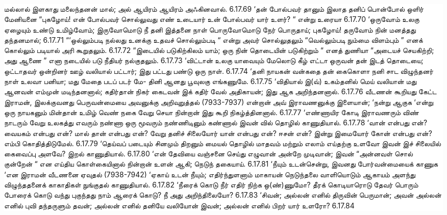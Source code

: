 மல்லால் இளகாது மலைந்தனன் மால்;
அல் ஆயிரம் ஆயிரம் அஃகினவால். 6.17.69
‘தன் போல்பவர் தானும் இலாத தனிப்
பொன்போல் ஒளிர் மேனியனை “புகழோய்!
என் போல்பவர் சொல்லுவது எண் உடையார்
உன் போல்பவர் யார் உளர்? “ என்று உரையா 6.17.70
‘ஒருவோம் உலகு ஏழையும் உண்டு உமிழ்வோம்;
இருவோமொடு நீ தனி இத்தனை நாள்
பொருவோமொடு நேர் பொருதாய்; புகழோய்!
தருவோம் நின் மனத்தது தந்தனமால்; 6.17.71
“‘ஒல்லும்படி நல்லது உனக்கு உதவச்
சொல்லும்படி “ என்று அவர் சொல்லுதலும்
“வெல்லும்படி நும்மை விளம்பும் ” எனக்
கொல்லும் படியால் அரி கூறுதலும். 6.17.72
“இடையில் படுகிற்கிலம் யாம்; ஒரு நின்
தொடையின் படுகிற்றும் “ எனத் துணியா
“அடையச் செயகிற்றி; அது ஆணை ” எனா
நடையில் படு நீதியர் நல்குதலும். 6.17.73
‘விட்டான் உலகு யாவையும் மேலொடு கீழ்
எட்டா ஒருவன் தன் இடத் தொடையை;
ஒட்டாதவர் ஒன்றினர் ஊழ் வலியால்
பட்டார்; இது பட்டது பண்டு ஒரு நாள். 6.17.74
‘தனி நாயகன் வன்கதை தன் கைகொளா
நனி சாட விழுந்தனர் நாள் உலவா
பனியா; மது மேதை படப் படர் மே-
தினி ஆனது பூவுலகு எங்கணுமே. 6.17.75
‘விதியால் இ(வ்) உகம்தனில் மெய் வலியான்
மது ஆனவன் எம்முன் மடிந்தனனால்;
கதிர்தான் நிகர் கைடவன் இக் கதிர் வேல்
அதிகாயன்; இது ஆக அறிந்தனனால். 6.17.76
வீடணன் கூறியது கேட்ட இராமன், இலக்குவனது பெருவன்மையை அவனுக்கு அறிவுறுத்தல் (7933-7937)
என்றான் அவ் இராவணனுக்கு இளையான்;
‘நன்று ஆகுக ‘என்று ஒரு நாயகனும்
மின்தான் உமிழ் வெண் நகை வேறு செயா
நின்றான் இது கூறி நிகழ்த்தினனால். 6.17.77
‘எண்ணாயிர கோடி இராவணரும்
விண் நாடரும் வேறு உலகத்து எவரும்
நண்ணா ஒரு மூவரும் நண்ணிடினும்
கண்ணால் இவன் வில் தொழில் காணுதியால். 6.17.78
‘வான் என்பது என்? வையகம் என்பது என்? மால்
தான் என்பது என்? வேறு தனிச் சிலையோர்
யான் என்பது என்? ஈசன் என்? இன்று இமையோர்
கோன் என்பது என்? எம்பி கொதித்திடுமேல். 6.17.79
‘தெய்வப் படையும் சினமும் திறனும்
மையல் தொழில் மாதவம் மற்றும் எலாம்
எய்தற்கு உளவோ இவன் இச் சிலையில்
கைவைப்பு அளவே? இறல் காணுதியால். 6.17.80
‘என் தேவியை வஞ்சனை செய்து எழுவான்
அன்றே முடிவான்; இவன் “அன்னவள் சொல்
குன்றேன் “ என எய்திய கொள்கையினால்
நின்றான் உளன் ஆகி; நெடுந் தகையாய். 6.17.81
‘நீயும் உடன்சென்று, இவனது போர்வன்மையைக் காணுக ‘என இராமன் வீடணனை ஏவுதல் (7938-7942)
‘ஏகாய் உடன் நீயும்; எதிர்ந்துளனாம்
மாகாயன் நெடுந்தலை வாளியொடும்
ஆகாயம் அளந்து விழுந்ததனைக்
காகாதிகள் நுங்குதல் காணுதியால். 6.17.82
‘நீரைக் கொடு நீர் எதிர் நிற்க ஒ(ண்)ணுமோ?
தீரக் கொடியாரொடு தேவர் பொரும்
போரைக் கொடு வந்து புகுந்தது நாம்
ஆரைக் கொடு? நீ அது அறிந்திலையோ? 6.17.83
‘சிவன்; அல்லன் எனில் திருவின் பெருமான்;
அவன் அல்லன் எனில் புவி தந்தருளும்
தவன்; அல்லன் எனில் தனியே வலியோன்
இவன்; அல்லன் எனில் பிறர் யார் உளரோ? 6.17.84